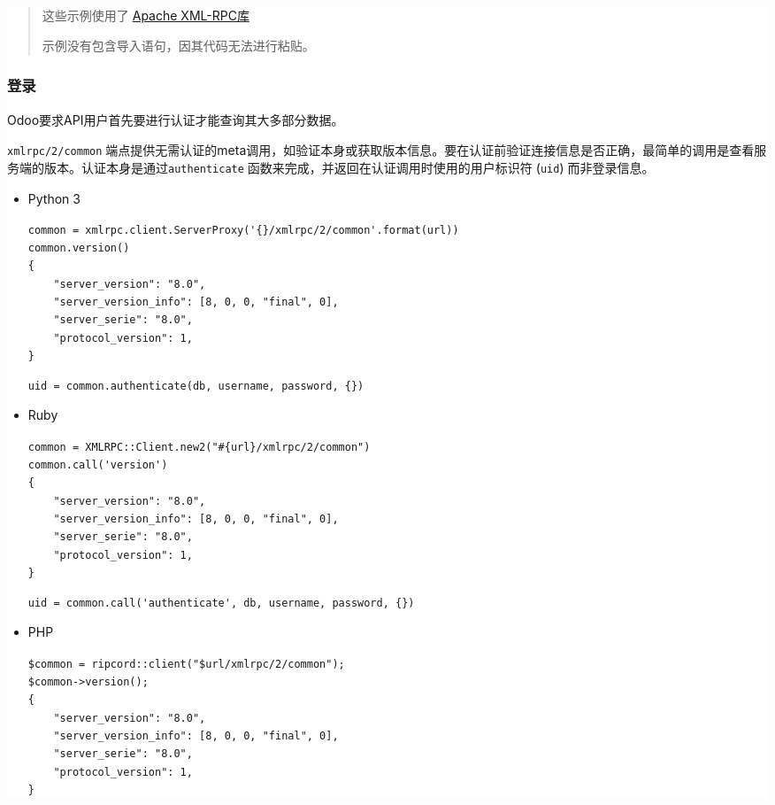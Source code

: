   > 这些示例使用了 [Apache XML-RPC库](https://ws.apache.org/xmlrpc/)
  >
  > 示例没有包含导入语句，因其代码无法进行粘贴。

### 登录

Odoo要求API用户首先要进行认证才能查询其大多部分数据。

`xmlrpc/2/common` 端点提供无需认证的meta调用，如验证本身或获取版本信息。要在认证前验证连接信息是否正确，最简单的调用是查看服务端的版本。认证本身是通过`authenticate` 函数来完成，并返回在认证调用时使用的用户标识符 (`uid`) 而非登录信息。

- Python 3

  ```
  common = xmlrpc.client.ServerProxy('{}/xmlrpc/2/common'.format(url))
  common.version()
  {
      "server_version": "8.0",
      "server_version_info": [8, 0, 0, "final", 0],
      "server_serie": "8.0",
      "protocol_version": 1,
  }
  ```

  ```
  uid = common.authenticate(db, username, password, {})
  ```

- Ruby

  ```
  common = XMLRPC::Client.new2("#{url}/xmlrpc/2/common")
  common.call('version')
  {
      "server_version": "8.0",
      "server_version_info": [8, 0, 0, "final", 0],
      "server_serie": "8.0",
      "protocol_version": 1,
  }
  ```

  ```
  uid = common.call('authenticate', db, username, password, {})
  ```

- PHP

  ```
  $common = ripcord::client("$url/xmlrpc/2/common");
  $common->version();
  {
      "server_version": "8.0",
      "server_version_info": [8, 0, 0, "final", 0],
      "server_serie": "8.0",
      "protocol_version": 1,
  }
  ```
